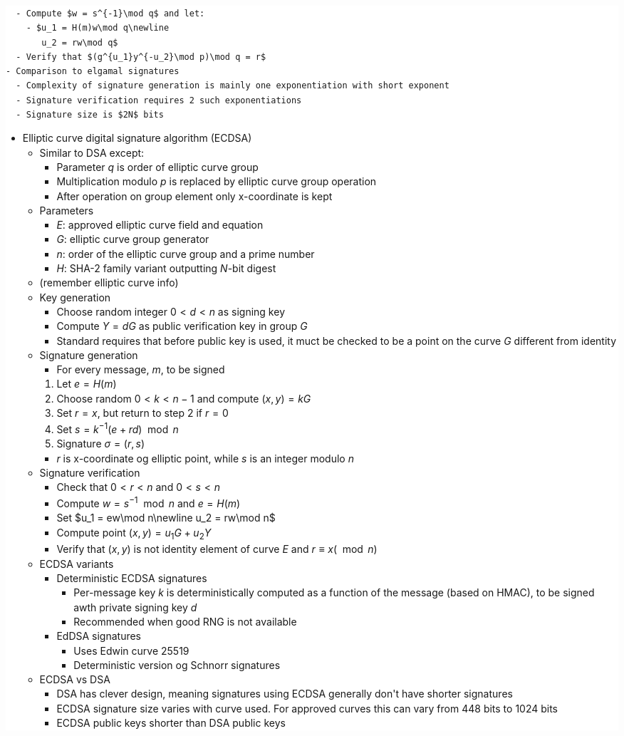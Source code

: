      - Compute $w = s^{-1}\mod q$ and let:
        - $u_1 = H(m)w\mod q\newline
           u_2 = rw\mod q$
      - Verify that $(g^{u_1}y^{-u_2}\mod p)\mod q = r$
    - Comparison to elgamal signatures
      - Complexity of signature generation is mainly one exponentiation with short exponent
      - Signature verification requires 2 such exponentiations
      - Signature size is $2N$ bits
  - Elliptic curve digital signature algorithm (ECDSA)
    - Similar to DSA except:
      - Parameter $q$ is order of elliptic curve group
      - Multiplication modulo $p$ is replaced by elliptic curve group operation
      - After operation on group element only x-coordinate is kept
    - Parameters
      - $E$: approved elliptic curve field and equation
      - $G$: elliptic curve group generator
      - $n$: order of the elliptic curve group and a prime number
      - $H$: SHA-2 family variant outputting $N$-bit digest
    - (remember elliptic curve info)
    - Key generation
      - Choose random integer $0<d<n$ as signing key
      - Compute $Y=dG$ as public verification key in group $G$
      - Standard requires that before public key is used, it muct be checked to be a point on the curve $G$ different from identity
    - Signature generation
      - For every message, $m$, to be signed
      1. Let $e=H(m)$
      2. Choose random $0<k<n-1$ and compute $(x,y) = kG$
      3. Set $r=x$, but return to step 2 if $r=0$
      4. Set $s=k^{-1}(e+rd)\mod n$
      5. Signature $\sigma = (r,s)$
      - $r$ is x-coordinate og elliptic point, while $s$ is an integer modulo $n$
    - Signature verification
      - Check that $0<r<n$ and $0<s<n$
      - Compute $w=s^{-1}\mod n$ and $e=H(m)$
      - Set $u_1 = ew\mod n\newline
             u_2 = rw\mod n$
      - Compute point $(x,y) = u_1G + u_2Y$
      - Verify that $(x,y)$ is not identity element of curve $E$ and $r\equiv x(\mod n)$
    - ECDSA variants
      - Deterministic ECDSA signatures
        - Per-message key $k$ is deterministically computed as a function of the message (based on HMAC), to be signed awth private signing key $d$
        - Recommended when good RNG is not available
      - EdDSA signatures
        - Uses Edwin curve 25519
        - Deterministic version og Schnorr signatures
    - ECDSA vs DSA
      - DSA has clever design, meaning signatures using ECDSA generally don't have shorter signatures
      - ECDSA signature size varies with curve used. For approved curves this can vary from 448 bits to 1024 bits
      - ECDSA public keys shorter than DSA public keys
